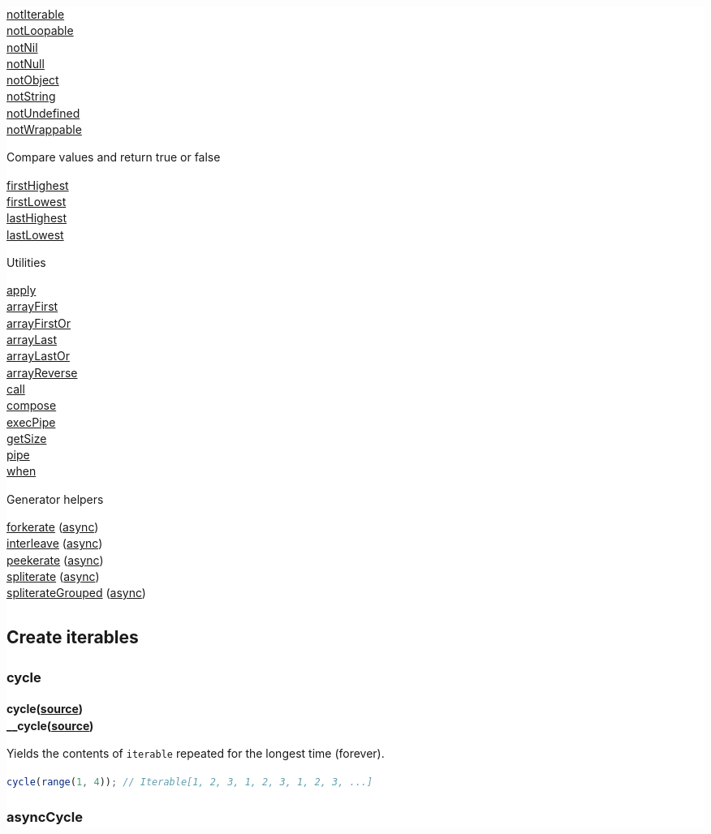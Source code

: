 [notIterable](#notiterable)  
[notLoopable](#notloopable)  
[notNil](#notnil)  
[notNull](#notnull)  
[notObject](#notobject)  
[notString](#notstring)  
[notUndefined](#notundefined)  
[notWrappable](#notwrappable)  

Compare values and return true or false

[firstHighest](#firsthighest)  
[firstLowest](#firstlowest)  
[lastHighest](#lasthighest)  
[lastLowest](#lastlowest)  

Utilities

[apply](#apply)  
[arrayFirst](#arrayfirst)  
[arrayFirstOr](#arrayfirstor)  
[arrayLast](#arraylast)  
[arrayLastOr](#arraylastor)  
[arrayReverse](#arrayreverse)  
[call](#call)  
[compose](#compose)  
[execPipe](#execpipe)  
[getSize](#getsize)  
[pipe](#pipe)  
[when](#when)  

Generator helpers

[forkerate](#forkerate) ([async](#asyncforkerate))  
[interleave](#interleave) ([async](#asyncinterleave))  
[peekerate](#peekerate) ([async](#asyncpeekerate))  
[spliterate](#spliterate) ([async](#asyncspliterate))  
[spliterateGrouped](#spliterategrouped) ([async](#asyncspliterategrouped))  


## Create iterables

### cycle

**cycle([source](#wrappable))**  
**__cycle([source](#iterable))**  

Yields the contents of `iterable` repeated for the longest time (forever).

```js
cycle(range(1, 4)); // Iterable[1, 2, 3, 1, 2, 3, 1, 2, 3, ...]
```

### asyncCycle
